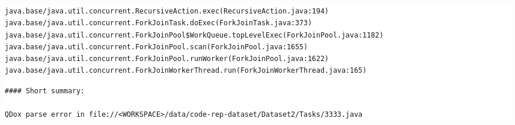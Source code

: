 	java.base/java.util.concurrent.RecursiveAction.exec(RecursiveAction.java:194)
	java.base/java.util.concurrent.ForkJoinTask.doExec(ForkJoinTask.java:373)
	java.base/java.util.concurrent.ForkJoinPool$WorkQueue.topLevelExec(ForkJoinPool.java:1182)
	java.base/java.util.concurrent.ForkJoinPool.scan(ForkJoinPool.java:1655)
	java.base/java.util.concurrent.ForkJoinPool.runWorker(ForkJoinPool.java:1622)
	java.base/java.util.concurrent.ForkJoinWorkerThread.run(ForkJoinWorkerThread.java:165)
```
#### Short summary: 

QDox parse error in file://<WORKSPACE>/data/code-rep-dataset/Dataset2/Tasks/3333.java